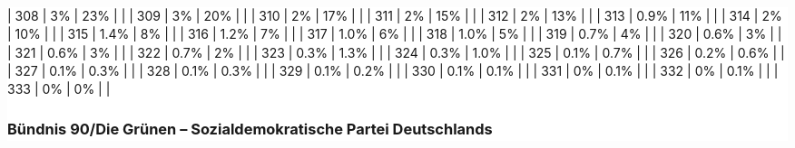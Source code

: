 | 308 | 3% | 23% |  |
| 309 | 3% | 20% |  |
| 310 | 2% | 17% |  |
| 311 | 2% | 15% |  |
| 312 | 2% | 13% |  |
| 313 | 0.9% | 11% |  |
| 314 | 2% | 10% |  |
| 315 | 1.4% | 8% |  |
| 316 | 1.2% | 7% |  |
| 317 | 1.0% | 6% |  |
| 318 | 1.0% | 5% |  |
| 319 | 0.7% | 4% |  |
| 320 | 0.6% | 3% |  |
| 321 | 0.6% | 3% |  |
| 322 | 0.7% | 2% |  |
| 323 | 0.3% | 1.3% |  |
| 324 | 0.3% | 1.0% |  |
| 325 | 0.1% | 0.7% |  |
| 326 | 0.2% | 0.6% |  |
| 327 | 0.1% | 0.3% |  |
| 328 | 0.1% | 0.3% |  |
| 329 | 0.1% | 0.2% |  |
| 330 | 0.1% | 0.1% |  |
| 331 | 0% | 0.1% |  |
| 332 | 0% | 0.1% |  |
| 333 | 0% | 0% |  |

### Bündnis 90/Die Grünen – Sozialdemokratische Partei Deutschlands
